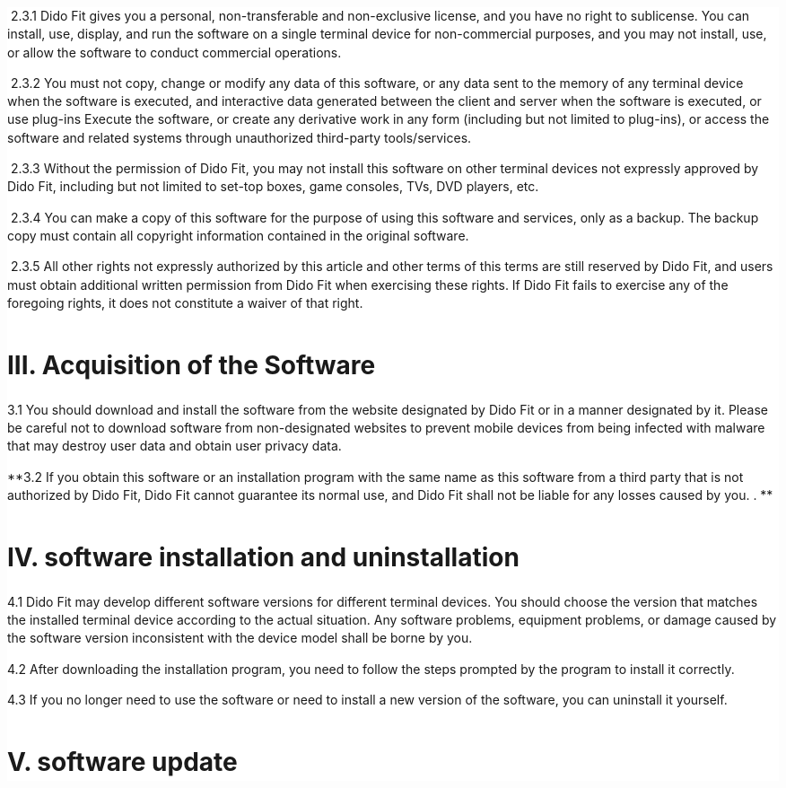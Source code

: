 ​		2.3.1 Dido Fit gives you a personal, non-transferable and non-exclusive license, and you have no right to sublicense. You can install, use, display, and run the software on a single terminal device for non-commercial purposes, and you may not install, use, or allow the software to conduct commercial operations.

​		2.3.2 You must not copy, change or modify any data of this software, or any data sent to the memory of any terminal device when the software is executed, and interactive data generated between the client and server when the software is executed, or use plug-ins Execute the software, or create any derivative work in any form (including but not limited to plug-ins), or access the software and related systems through unauthorized third-party tools/services.

​		2.3.3 Without the permission of Dido Fit, you may not install this software on other terminal devices not expressly approved by Dido Fit, including but not limited to set-top boxes, game consoles, TVs, DVD players, etc.

​		2.3.4 You can make a copy of this software for the purpose of using this software and services, only as a backup. The backup copy must contain all copyright information contained in the original software.

​		2.3.5 All other rights not expressly authorized by this article and other terms of this terms are still reserved by Dido Fit, and users must obtain additional written permission from Dido Fit when exercising these rights. If Dido Fit fails to exercise any of the foregoing rights, it does not constitute a waiver of that right.



# III. Acquisition of the Software

3.1 You should download and install the software from the website designated by Dido Fit or in a manner designated by it. Please be careful not to download software from non-designated websites to prevent mobile devices from being infected with malware that may destroy user data and obtain user privacy data.

**3.2 If you obtain this software or an installation program with the same name as this software from a third party that is not authorized by Dido Fit, Dido Fit cannot guarantee its normal use, and Dido Fit shall not be liable for any losses caused by you. . **



# IV. software installation and uninstallation

4.1 Dido Fit may develop different software versions for different terminal devices. You should choose the version that matches the installed terminal device according to the actual situation. Any software problems, equipment problems, or damage caused by the software version inconsistent with the device model shall be borne by you.

4.2 After downloading the installation program, you need to follow the steps prompted by the program to install it correctly.

4.3 If you no longer need to use the software or need to install a new version of the software, you can uninstall it yourself.



# V. software update

